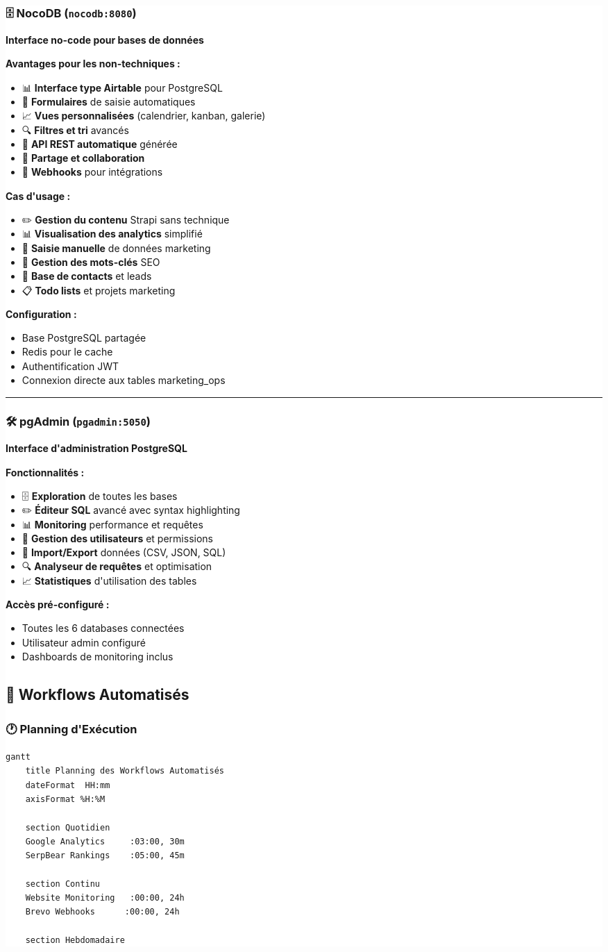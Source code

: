 
### 🗄️ NocoDB (`nocodb:8080`)
**Interface no-code pour bases de données**

**Avantages pour les non-techniques :**
- 📊 **Interface type Airtable** pour PostgreSQL
- 🔗 **Formulaires** de saisie automatiques
- 📈 **Vues personnalisées** (calendrier, kanban, galerie)
- 🔍 **Filtres et tri** avancés
- 📱 **API REST automatique** générée
- 👥 **Partage et collaboration**
- 🔗 **Webhooks** pour intégrations

**Cas d'usage :**
- ✏️ **Gestion du contenu** Strapi sans technique
- 📊 **Visualisation des analytics** simplifié
- 📝 **Saisie manuelle** de données marketing
- 🎯 **Gestion des mots-clés** SEO
- 👥 **Base de contacts** et leads
- 📋 **Todo lists** et projets marketing

**Configuration :**
- Base PostgreSQL partagée
- Redis pour le cache
- Authentification JWT
- Connexion directe aux tables marketing_ops

---

### 🛠️ pgAdmin (`pgadmin:5050`)
**Interface d'administration PostgreSQL**

**Fonctionnalités :**
- 🗄️ **Exploration** de toutes les bases
- ✏️ **Éditeur SQL** avancé avec syntax highlighting
- 📊 **Monitoring** performance et requêtes
- 🔧 **Gestion des utilisateurs** et permissions
- 📁 **Import/Export** données (CSV, JSON, SQL)
- 🔍 **Analyseur de requêtes** et optimisation
- 📈 **Statistiques** d'utilisation des tables

**Accès pré-configuré :**
- Toutes les 6 databases connectées
- Utilisateur admin configuré
- Dashboards de monitoring inclus

## 🔄 Workflows Automatisés

### 🕐 Planning d'Exécution

```mermaid
gantt
    title Planning des Workflows Automatisés
    dateFormat  HH:mm
    axisFormat %H:%M

    section Quotidien
    Google Analytics     :03:00, 30m
    SerpBear Rankings    :05:00, 45m
    
    section Continu
    Website Monitoring   :00:00, 24h
    Brevo Webhooks      :00:00, 24h
    
    section Hebdomadaire
```